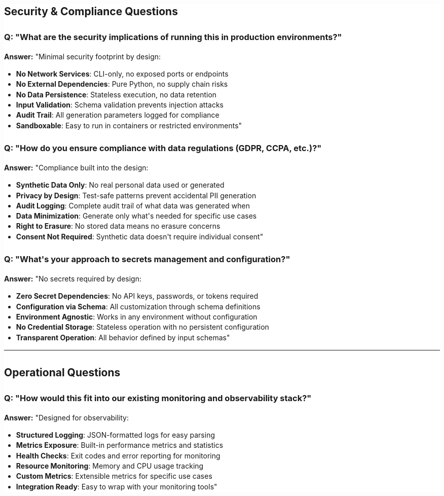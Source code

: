 
## Security & Compliance Questions

### Q: "What are the security implications of running this in production environments?"
**Answer:**
"Minimal security footprint by design:
- **No Network Services**: CLI-only, no exposed ports or endpoints
- **No External Dependencies**: Pure Python, no supply chain risks
- **No Data Persistence**: Stateless execution, no data retention
- **Input Validation**: Schema validation prevents injection attacks
- **Audit Trail**: All generation parameters logged for compliance
- **Sandboxable**: Easy to run in containers or restricted environments"

### Q: "How do you ensure compliance with data regulations (GDPR, CCPA, etc.)?"
**Answer:**
"Compliance built into the design:
- **Synthetic Data Only**: No real personal data used or generated
- **Privacy by Design**: Test-safe patterns prevent accidental PII generation
- **Audit Logging**: Complete audit trail of what data was generated when
- **Data Minimization**: Generate only what's needed for specific use cases
- **Right to Erasure**: No stored data means no erasure concerns
- **Consent Not Required**: Synthetic data doesn't require individual consent"

### Q: "What's your approach to secrets management and configuration?"
**Answer:**
"No secrets required by design:
- **Zero Secret Dependencies**: No API keys, passwords, or tokens required
- **Configuration via Schema**: All customization through schema definitions
- **Environment Agnostic**: Works in any environment without configuration
- **No Credential Storage**: Stateless operation with no persistent configuration
- **Transparent Operation**: All behavior defined by input schemas"

---

## Operational Questions

### Q: "How would this fit into our existing monitoring and observability stack?"
**Answer:**
"Designed for observability:
- **Structured Logging**: JSON-formatted logs for easy parsing
- **Metrics Exposure**: Built-in performance metrics and statistics
- **Health Checks**: Exit codes and error reporting for monitoring
- **Resource Monitoring**: Memory and CPU usage tracking
- **Custom Metrics**: Extensible metrics for specific use cases
- **Integration Ready**: Easy to wrap with your monitoring tools"
